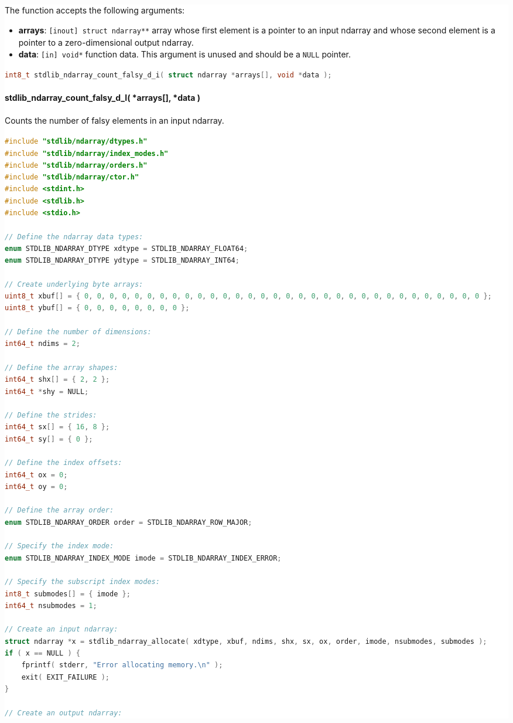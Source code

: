 The function accepts the following arguments:

-   **arrays**: `[inout] struct ndarray**` array whose first element is a pointer to an input ndarray and whose second element is a pointer to a zero-dimensional output ndarray.
-   **data**: `[in] void*` function data. This argument is unused and should be a `NULL` pointer.

```c
int8_t stdlib_ndarray_count_falsy_d_i( struct ndarray *arrays[], void *data );
```

#### stdlib_ndarray_count_falsy_d_l( \*arrays\[], \*data )

Counts the number of falsy elements in an input ndarray.

```c
#include "stdlib/ndarray/dtypes.h"
#include "stdlib/ndarray/index_modes.h"
#include "stdlib/ndarray/orders.h"
#include "stdlib/ndarray/ctor.h"
#include <stdint.h>
#include <stdlib.h>
#include <stdio.h>

// Define the ndarray data types:
enum STDLIB_NDARRAY_DTYPE xdtype = STDLIB_NDARRAY_FLOAT64;
enum STDLIB_NDARRAY_DTYPE ydtype = STDLIB_NDARRAY_INT64;

// Create underlying byte arrays:
uint8_t xbuf[] = { 0, 0, 0, 0, 0, 0, 0, 0, 0, 0, 0, 0, 0, 0, 0, 0, 0, 0, 0, 0, 0, 0, 0, 0, 0, 0, 0, 0, 0, 0, 0, 0 };
uint8_t ybuf[] = { 0, 0, 0, 0, 0, 0, 0, 0 };

// Define the number of dimensions:
int64_t ndims = 2;

// Define the array shapes:
int64_t shx[] = { 2, 2 };
int64_t *shy = NULL;

// Define the strides:
int64_t sx[] = { 16, 8 };
int64_t sy[] = { 0 };

// Define the index offsets:
int64_t ox = 0;
int64_t oy = 0;

// Define the array order:
enum STDLIB_NDARRAY_ORDER order = STDLIB_NDARRAY_ROW_MAJOR;

// Specify the index mode:
enum STDLIB_NDARRAY_INDEX_MODE imode = STDLIB_NDARRAY_INDEX_ERROR;

// Specify the subscript index modes:
int8_t submodes[] = { imode };
int64_t nsubmodes = 1;

// Create an input ndarray:
struct ndarray *x = stdlib_ndarray_allocate( xdtype, xbuf, ndims, shx, sx, ox, order, imode, nsubmodes, submodes );
if ( x == NULL ) {
    fprintf( stderr, "Error allocating memory.\n" );
    exit( EXIT_FAILURE );
}

// Create an output ndarray:
```